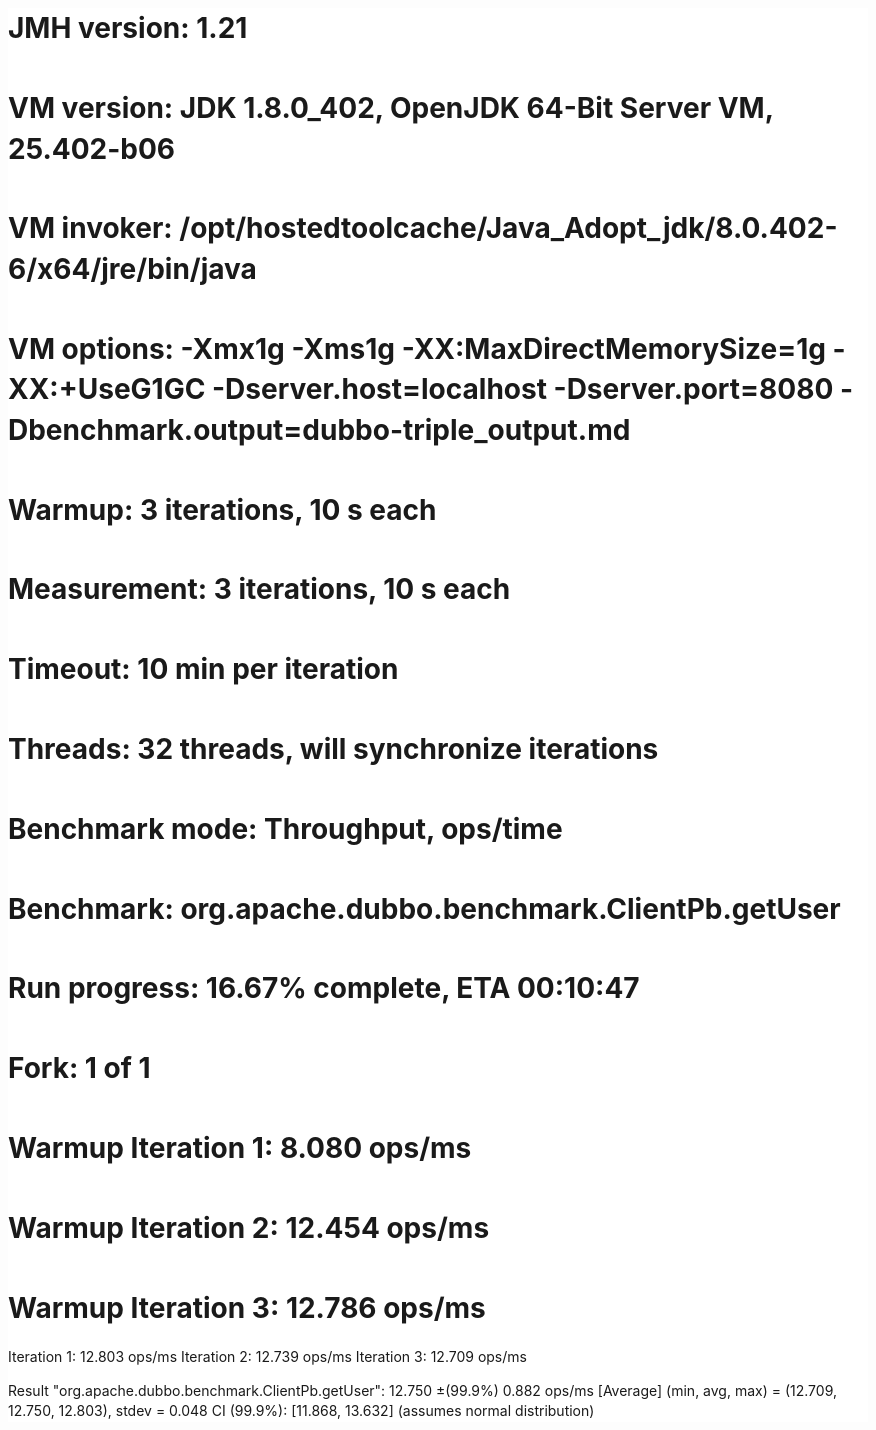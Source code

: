 
# JMH version: 1.21
# VM version: JDK 1.8.0_402, OpenJDK 64-Bit Server VM, 25.402-b06
# VM invoker: /opt/hostedtoolcache/Java_Adopt_jdk/8.0.402-6/x64/jre/bin/java
# VM options: -Xmx1g -Xms1g -XX:MaxDirectMemorySize=1g -XX:+UseG1GC -Dserver.host=localhost -Dserver.port=8080 -Dbenchmark.output=dubbo-triple_output.md
# Warmup: 3 iterations, 10 s each
# Measurement: 3 iterations, 10 s each
# Timeout: 10 min per iteration
# Threads: 32 threads, will synchronize iterations
# Benchmark mode: Throughput, ops/time
# Benchmark: org.apache.dubbo.benchmark.ClientPb.getUser

# Run progress: 16.67% complete, ETA 00:10:47
# Fork: 1 of 1
# Warmup Iteration   1: 8.080 ops/ms
# Warmup Iteration   2: 12.454 ops/ms
# Warmup Iteration   3: 12.786 ops/ms
Iteration   1: 12.803 ops/ms
Iteration   2: 12.739 ops/ms
Iteration   3: 12.709 ops/ms


Result "org.apache.dubbo.benchmark.ClientPb.getUser":
  12.750 ±(99.9%) 0.882 ops/ms [Average]
  (min, avg, max) = (12.709, 12.750, 12.803), stdev = 0.048
  CI (99.9%): [11.868, 13.632] (assumes normal distribution)
